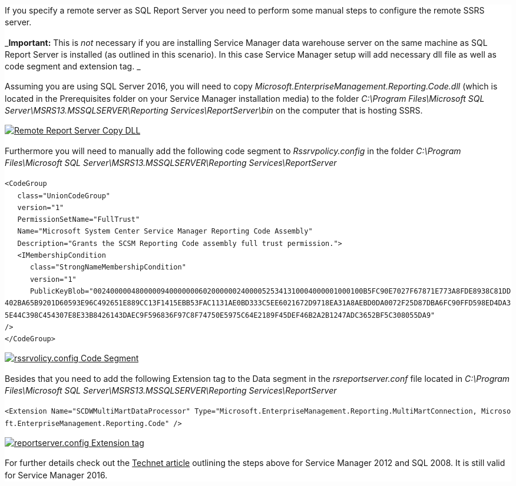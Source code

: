 
If you specify a remote server as SQL Report Server you need to perform some manual steps to configure the remote SSRS server.

_**Important:** This is _not_ necessary if you are installing Service Manager data warehouse server on the same machine as SQL Report Server is installed (as outlined in this scenario). In this case Service Manager setup will add necessary dll file as well as code segment and extension tag.
_

Assuming you are using SQL Server 2016, you will need to copy _Microsoft.EnterpriseManagement.Reporting.Code.dll_ (which is located in the Prerequisites folder on your Service Manager installation media) to the folder _C:\Program Files\Microsoft SQL Server\MSRS13.MSSQLSERVER\Reporting Services\ReportServer\bin_ on the computer that is hosting SSRS.

[![Remote Report Server Copy DLL](/images/SCSM_DWH_CopyDLLs-1024x576.png)](/images/SCSM_DWH_CopyDLLs.png)

Furthermore you will need to manually add the following code segment to _Rssrvpolicy.config_ in the folder _C:\Program Files\Microsoft SQL Server\MSRS13.MSSQLSERVER\Reporting Services\ReportServer_

    
    <CodeGroup   
       class="UnionCodeGroup"   
       version="1"   
       PermissionSetName="FullTrust"   
       Name="Microsoft System Center Service Manager Reporting Code Assembly"   
       Description="Grants the SCSM Reporting Code assembly full trust permission.">   
       <IMembershipCondition   
          class="StrongNameMembershipCondition"     
          version="1"  
          PublicKeyBlob="0024000004800000940000000602000000240000525341310004000001000100B5FC90E7027F67871E773A8FDE8938C81DD402BA65B9201D60593E96C492651E889CC13F1415EBB53FAC1131AE0BD333C5EE6021672D9718EA31A8AEBD0DA0072F25D87DBA6FC90FFD598ED4DA35E44C398C454307E8E33B8426143DAEC9F596836F97C8F74750E5975C64E2189F45DEF46B2A2B1247ADC3652BF5C308055DA9"   
    />  
    </CodeGroup>


[![rssrvolicy.config Code Segment](/images/SCSM_DWH_rssrvolicy-1024x642.png)](/images/SCSM_DWH_rssrvolicy.png)


Besides that you need to add the following Extension tag to the Data segment in the _rsreportserver.conf_ file located in _C:\Program Files\Microsoft SQL Server\MSRS13.MSSQLSERVER\Reporting Services\ReportServer_




    
    <Extension Name="SCDWMultiMartDataProcessor" Type="Microsoft.EnterpriseManagement.Reporting.MultiMartConnection, Microsoft.EnterpriseManagement.Reporting.Code" />


[![reportserver.config Extension tag](/images/SCSM_DWH_reportserver-1024x641.png)](/images/SCSM_DWH_reportserver.png)

For further details check out the [Technet article](https://technet.microsoft.com/en-us/library/ff461215.aspx) outlining the steps above for Service Manager 2012 and SQL 2008. It is still valid for Service Manager 2016.
